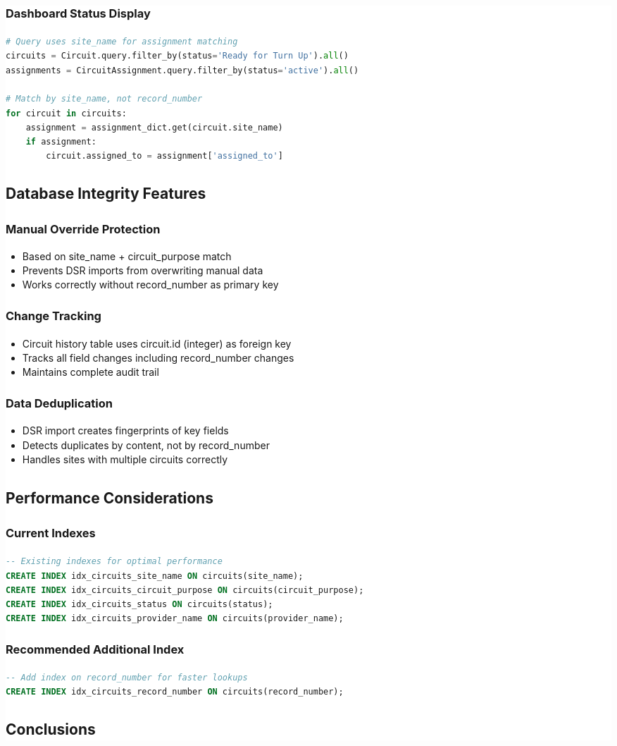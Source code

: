 ### Dashboard Status Display
```python
# Query uses site_name for assignment matching
circuits = Circuit.query.filter_by(status='Ready for Turn Up').all()
assignments = CircuitAssignment.query.filter_by(status='active').all()

# Match by site_name, not record_number
for circuit in circuits:
    assignment = assignment_dict.get(circuit.site_name)
    if assignment:
        circuit.assigned_to = assignment['assigned_to']
```

## Database Integrity Features

### Manual Override Protection
- Based on site_name + circuit_purpose match
- Prevents DSR imports from overwriting manual data
- Works correctly without record_number as primary key

### Change Tracking
- Circuit history table uses circuit.id (integer) as foreign key
- Tracks all field changes including record_number changes
- Maintains complete audit trail

### Data Deduplication
- DSR import creates fingerprints of key fields
- Detects duplicates by content, not by record_number
- Handles sites with multiple circuits correctly

## Performance Considerations

### Current Indexes
```sql
-- Existing indexes for optimal performance
CREATE INDEX idx_circuits_site_name ON circuits(site_name);
CREATE INDEX idx_circuits_circuit_purpose ON circuits(circuit_purpose);
CREATE INDEX idx_circuits_status ON circuits(status);
CREATE INDEX idx_circuits_provider_name ON circuits(provider_name);
```

### Recommended Additional Index
```sql
-- Add index on record_number for faster lookups
CREATE INDEX idx_circuits_record_number ON circuits(record_number);
```

## Conclusions
